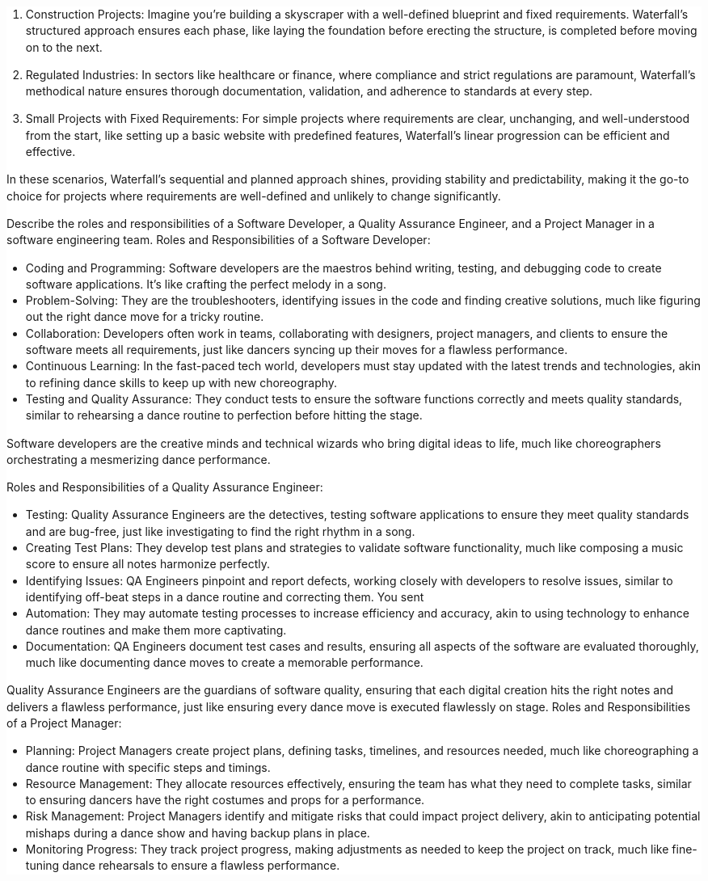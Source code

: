 1. Construction Projects: Imagine you’re building a skyscraper with a well-defined blueprint and fixed requirements. Waterfall’s structured approach ensures each phase, like laying the foundation before erecting the structure, is completed before moving on to the next.

2. Regulated Industries: In sectors like healthcare or finance, where compliance and strict regulations are paramount, Waterfall’s methodical nature ensures thorough documentation, validation, and adherence to standards at every step.

3. Small Projects with Fixed Requirements: For simple projects where requirements are clear, unchanging, and well-understood from the start, like setting up a basic website with predefined features, Waterfall’s linear progression can be efficient and effective.

In these scenarios, Waterfall’s sequential and planned approach shines, providing stability and predictability, making it the go-to choice for projects where requirements are well-defined and unlikely to change significantly.

Describe the roles and responsibilities of a Software Developer, a Quality Assurance Engineer, and a Project Manager in a software engineering team.
Roles and Responsibilities of a Software Developer:

- Coding and Programming: Software developers are the maestros behind writing, testing, and debugging code to create software applications. It’s like crafting the perfect melody in a song.
- Problem-Solving: They are the troubleshooters, identifying issues in the code and finding creative solutions, much like figuring out the right dance move for a tricky routine.
- Collaboration: Developers often work in teams, collaborating with designers, project managers, and clients to ensure the software meets all requirements, just like dancers syncing up their moves for a flawless performance.
- Continuous Learning: In the fast-paced tech world, developers must stay updated with the latest trends and technologies, akin to refining dance skills to keep up with new choreography.
 - Testing and Quality Assurance: They conduct tests to ensure the software functions correctly and meets quality standards, similar to rehearsing a dance routine to perfection before hitting the stage.

Software developers are the creative minds and technical wizards who bring digital ideas to life, much like choreographers orchestrating a mesmerizing dance performance.

Roles and Responsibilities of a Quality Assurance Engineer:
- Testing: Quality Assurance Engineers are the detectives, testing software applications to ensure they meet quality standards and are bug-free, just like investigating to find the right rhythm in a song.
- Creating Test Plans: They develop test plans and strategies to validate software functionality, much like composing a music score to ensure all notes harmonize perfectly.
- Identifying Issues: QA Engineers pinpoint and report defects, working closely with developers to resolve issues, similar to identifying off-beat steps in a dance routine and correcting them.
You sent
- Automation: They may automate testing processes to increase efficiency and accuracy, akin to using technology to enhance dance routines and make them more captivating.
- Documentation: QA Engineers document test cases and results, ensuring all aspects of the software are evaluated thoroughly, much like documenting dance moves to create a memorable performance.

Quality Assurance Engineers are the guardians of software quality, ensuring that each digital creation hits the right notes and delivers a flawless performance, just like ensuring every dance move is executed flawlessly on stage.
Roles and Responsibilities of a Project Manager:
- Planning: Project Managers create project plans, defining tasks, timelines, and resources needed, much like choreographing a dance routine with specific steps and timings.
- Resource Management: They allocate resources effectively, ensuring the team has what they need to complete tasks, similar to ensuring dancers have the right costumes and props for a performance.
- Risk Management: Project Managers identify and mitigate risks that could impact project delivery, akin to anticipating potential mishaps during a dance show and having backup plans in place.
- Monitoring Progress: They track project progress, making adjustments as needed to keep the project on track, much like fine-tuning dance rehearsals to ensure a flawless performance.
